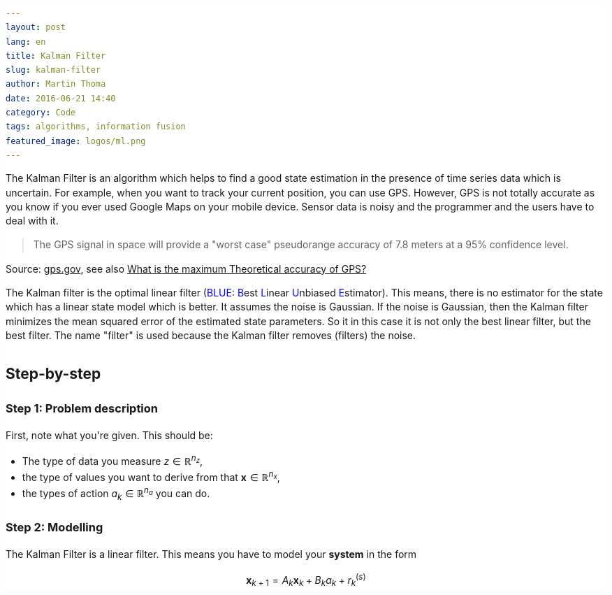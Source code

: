 ```yaml
---
layout: post
lang: en
title: Kalman Filter
slug: kalman-filter
author: Martin Thoma
date: 2016-06-21 14:40
category: Code
tags: algorithms, information fusion
featured_image: logos/ml.png
---
```

The Kalman Filter is an algorithm which helps to find a good state estimation
in the presence of time series data which is uncertain. For example, when you
want to track your current position, you can use GPS. However, GPS is not
totally accurate as you know if you ever used Google Maps on your mobile
device. Sensor data is noisy and the programmer and the users have to deal with
it.

> The GPS signal in space will provide a "worst case" pseudorange accuracy of
> 7.8 meters at a 95% confidence level.

Source: [gps.gov](http://www.gps.gov/systems/gps/performance/accuracy/), see also [What is the maximum Theoretical accuracy of GPS?](http://gis.stackexchange.com/a/43657/70242)

The Kalman filter is the optimal linear filter (<span style="color:blue;">BLUE</span>: <span style="color:blue;">B</span>est <span style="color:blue;">L</span>inear <span style="color:blue;">U</span>nbiased <span style="color:blue;">E</span>stimator). This means,
there is no estimator for the state which has a linear state model which is
better. It assumes the noise is Gaussian. If the noise is Gaussian, then the Kalman filter
minimizes the mean squared error of the estimated state parameters. So it in
this case it is not only the best linear filter, but the best filter. The name
"filter" is used because the Kalman filter removes (filters) the noise.


## Step-by-step


### Step 1: Problem description

First, note what you're given. This should be:

* The type of data you measure $z \in \mathbb{R}^{n_z}$,
* the type of values you want to derive from that $\mathbf{x} \in \mathbb{R}^{n_x}$,
* the types of action $a_k \in \mathbb{R}^{n_a}$ you can do.


### Step 2: Modelling

The Kalman Filter is a linear filter. This means you have to model your **system**
in the form

<span id="kf-state-equation">$$\mathbf{x}_{k+1} = A_k \mathbf{x}_k + B_k a_k + r_k^{(s)}$$</span>
